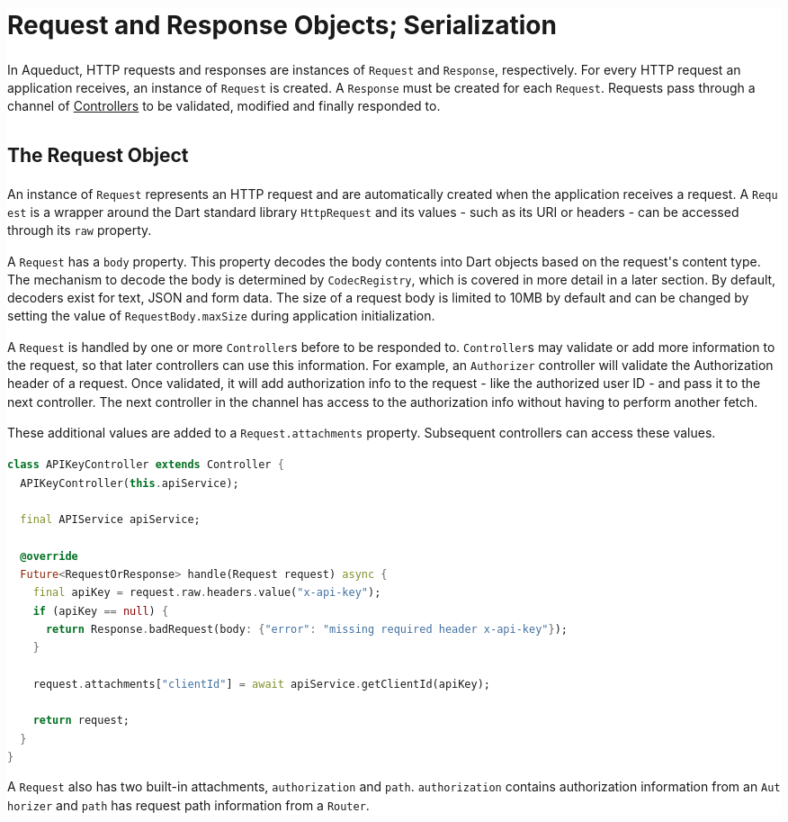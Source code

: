 # Request and Response Objects; Serialization

In Aqueduct, HTTP requests and responses are instances of `Request` and `Response`, respectively. For every HTTP request an application receives, an instance of `Request` is created. A `Response` must be created for each `Request`. Requests pass through a channel of [Controllers](controller.md) to be validated, modified and finally responded to.

## The Request Object

An instance of `Request` represents an HTTP request and are automatically created when the application receives a request. A `Request` is a wrapper around the Dart standard library `HttpRequest` and its values - such as its URI or headers - can be accessed through its `raw` property.

A `Request` has a `body` property. This property decodes the body contents into Dart objects based on the request's content type. The mechanism to decode the body is determined by `CodecRegistry`, which is covered in more detail in a later section. By default, decoders exist for text, JSON and form data. The size of a request body is limited to 10MB by default and can be changed by setting the value of `RequestBody.maxSize` during application initialization.

A `Request` is handled by one or more `Controller`s before to be responded to. `Controller`s may validate or add more information to the request, so that later controllers can use this information. For example, an `Authorizer` controller will validate the Authorization header of a request. Once validated, it will add authorization info to the request - like the authorized user ID - and pass it to the next controller. The next controller in the channel has access to the authorization info without having to perform another fetch.

These additional values are added to a `Request.attachments` property. Subsequent controllers can access these values.

```dart
class APIKeyController extends Controller {
  APIKeyController(this.apiService);

  final APIService apiService;

  @override
  Future<RequestOrResponse> handle(Request request) async {
    final apiKey = request.raw.headers.value("x-api-key");
    if (apiKey == null) {
      return Response.badRequest(body: {"error": "missing required header x-api-key"});
    }

    request.attachments["clientId"] = await apiService.getClientId(apiKey);

    return request;
  }
}
```

A `Request` also has two built-in attachments, `authorization` and `path`. `authorization` contains authorization information from an `Authorizer` and `path` has request path information from a `Router`.
